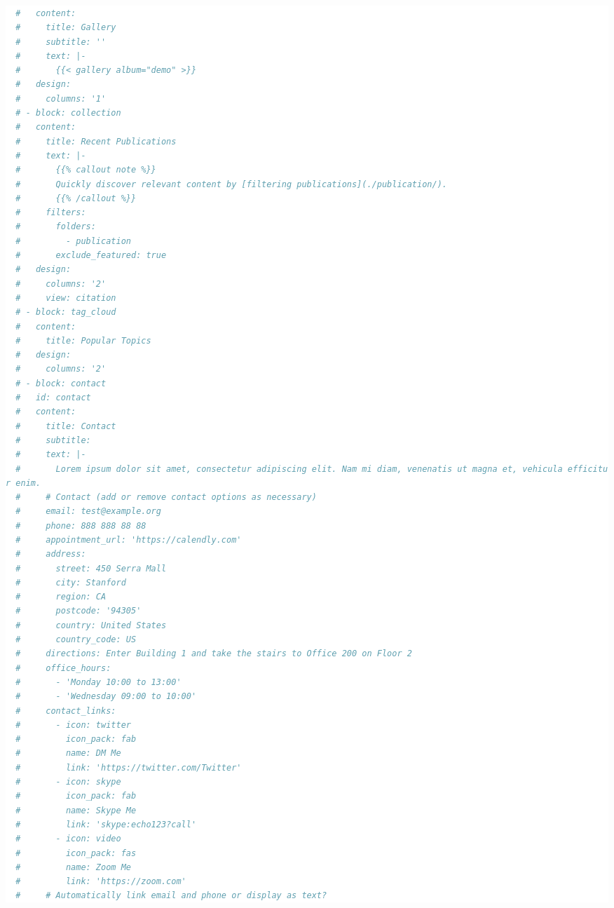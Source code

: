 ```yaml
  #   content:
  #     title: Gallery
  #     subtitle: ''
  #     text: |-
  #       {{< gallery album="demo" >}}
  #   design:
  #     columns: '1'
  # - block: collection
  #   content:
  #     title: Recent Publications
  #     text: |-
  #       {{% callout note %}}
  #       Quickly discover relevant content by [filtering publications](./publication/).
  #       {{% /callout %}}
  #     filters:
  #       folders:
  #         - publication
  #       exclude_featured: true
  #   design:
  #     columns: '2'
  #     view: citation
  # - block: tag_cloud
  #   content:
  #     title: Popular Topics
  #   design:
  #     columns: '2'
  # - block: contact
  #   id: contact
  #   content:
  #     title: Contact
  #     subtitle:
  #     text: |-
  #       Lorem ipsum dolor sit amet, consectetur adipiscing elit. Nam mi diam, venenatis ut magna et, vehicula efficitur enim.
  #     # Contact (add or remove contact options as necessary)
  #     email: test@example.org
  #     phone: 888 888 88 88
  #     appointment_url: 'https://calendly.com'
  #     address:
  #       street: 450 Serra Mall
  #       city: Stanford
  #       region: CA
  #       postcode: '94305'
  #       country: United States
  #       country_code: US
  #     directions: Enter Building 1 and take the stairs to Office 200 on Floor 2
  #     office_hours:
  #       - 'Monday 10:00 to 13:00'
  #       - 'Wednesday 09:00 to 10:00'
  #     contact_links:
  #       - icon: twitter
  #         icon_pack: fab
  #         name: DM Me
  #         link: 'https://twitter.com/Twitter'
  #       - icon: skype
  #         icon_pack: fab
  #         name: Skype Me
  #         link: 'skype:echo123?call'
  #       - icon: video
  #         icon_pack: fas
  #         name: Zoom Me
  #         link: 'https://zoom.com'
  #     # Automatically link email and phone or display as text?
```